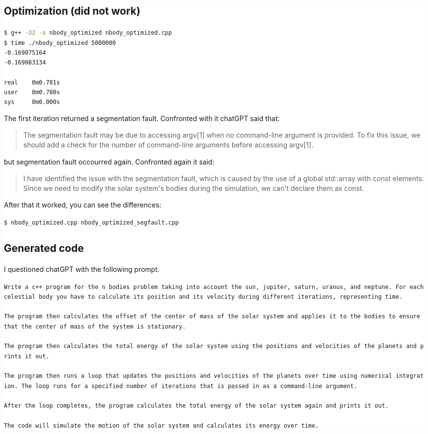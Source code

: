 

## Optimization (did not work)

```bash
$ g++ -O2 -o nbody_optimized nbody_optimized.cpp
$ time ./nbody_optimized 5000000
-0.169075164
-0.169083134

real    0m0.781s
user    0m0.780s
sys     0m0.000s
```

The first iteration returned a segmentation fault. Confronted with it chatGPT said that:
> The segmentation fault may be due to accessing argv[1] when no command-line argument is provided. To fix this issue, we should add a check for the number of command-line arguments before accessing argv[1]. 

but segmentation fault occourred again. Confronted again it said:
>  I have identified the issue with the segmentation fault, which is caused by the use of a global std::array with const elements. Since we need to modify the solar system's bodies during the simulation, we can't declare them as const.

After that it worked, you can see the differences:
```bash
$ nbody_optimized.cpp nbody_optimized_segfault.cpp
```

## Generated code

I questioned chatGPT with the following prompt.
```
Write a c++ program for the n bodies problem taking into account the sun, jupiter, saturn, uranus, and neptune. For each celestial body you have to calculate its position and its velocity during different iterations, representing time. 

The program then calculates the offset of the center of mass of the solar system and applies it to the bodies to ensure that the center of mass of the system is stationary.

The program then calculates the total energy of the solar system using the positions and velocities of the planets and prints it out.

The program then runs a loop that updates the positions and velocities of the planets over time using numerical integration. The loop runs for a specified number of iterations that is passed in as a command-line argument.

After the loop completes, the program calculates the total energy of the solar system again and prints it out.

The code will simulate the motion of the solar system and calculates its energy over time.
```
